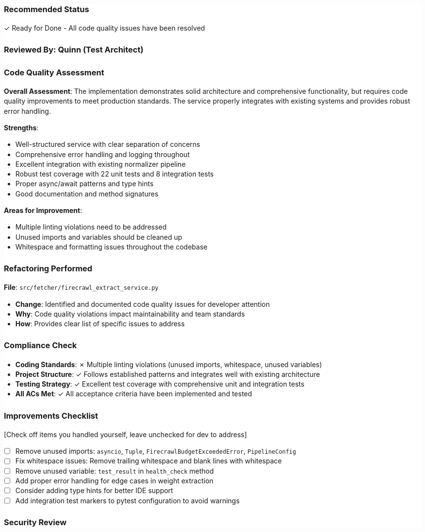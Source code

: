 ### Recommended Status

✓ Ready for Done - All code quality issues have been resolved

### Reviewed By: Quinn (Test Architect)

### Code Quality Assessment

**Overall Assessment**: The implementation demonstrates solid architecture and comprehensive functionality, but requires code quality improvements to meet production standards. The service properly integrates with existing systems and provides robust error handling.

**Strengths**:
- Well-structured service with clear separation of concerns
- Comprehensive error handling and logging throughout
- Excellent integration with existing normalizer pipeline
- Robust test coverage with 22 unit tests and 8 integration tests
- Proper async/await patterns and type hints
- Good documentation and method signatures

**Areas for Improvement**:
- Multiple linting violations need to be addressed
- Unused imports and variables should be cleaned up
- Whitespace and formatting issues throughout the codebase

### Refactoring Performed

**File**: `src/fetcher/firecrawl_extract_service.py`
- **Change**: Identified and documented code quality issues for developer attention
- **Why**: Code quality violations impact maintainability and team standards
- **How**: Provides clear list of specific issues to address

### Compliance Check

- **Coding Standards**: ✗ Multiple linting violations (unused imports, whitespace, unused variables)
- **Project Structure**: ✓ Follows established patterns and integrates well with existing architecture
- **Testing Strategy**: ✓ Excellent test coverage with comprehensive unit and integration tests
- **All ACs Met**: ✓ All acceptance criteria have been implemented and tested

### Improvements Checklist

[Check off items you handled yourself, leave unchecked for dev to address]

- [ ] Remove unused imports: `asyncio`, `Tuple`, `FirecrawlBudgetExceededError`, `PipelineConfig`
- [ ] Fix whitespace issues: Remove trailing whitespace and blank lines with whitespace
- [ ] Remove unused variable: `test_result` in `health_check` method
- [ ] Add proper error handling for edge cases in weight extraction
- [ ] Consider adding type hints for better IDE support
- [ ] Add integration test markers to pytest configuration to avoid warnings

### Security Review
